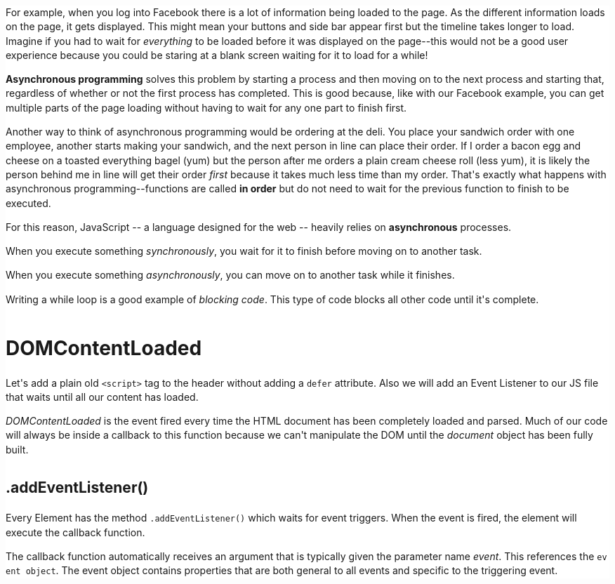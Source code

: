 For example, when you log into Facebook there is a lot of information being loaded to the page.
As the different information loads on the page, it gets displayed.
This might mean your buttons and side bar appear first but the timeline takes longer to load.
Imagine if you had to wait for _everything_ to be loaded before it was displayed on the page--this would not
be a good user experience because you could be staring at a blank screen waiting for it to load for a while!

**Asynchronous programming** solves this problem by starting a process and then moving on to the next
process and starting that, regardless of whether or not the first process has completed.
This is good because, like with our Facebook example, you can get multiple parts of the page loading without having to
wait for any one part to finish first.

Another way to think of asynchronous programming would be ordering at the deli.
You place your sandwich order with one employee, another starts making your sandwich,
and the next person in line can place their order. If I order a bacon egg and cheese on a toasted everything bagel (yum)
but the person after me orders a plain cream cheese roll (less yum), it is likely the person behind me in line will get their order _first_
because it takes much less time than my order. That's exactly what happens with asynchronous programming--functions are called
**in order** but do not need to wait for the previous function to finish to be executed.

For this reason, JavaScript -- a language designed for the web -- heavily relies on **asynchronous** processes.

When you execute something _synchronously_, you wait for it to finish before moving on to another task.

When you execute something _asynchronously_, you can move on to another task while it finishes.

Writing a while loop is a good example of _blocking code_. This type of code  blocks all other code until it's complete.

# DOMContentLoaded

Let's add a plain old `<script>` tag to the header without adding a `defer` attribute. Also we will add an Event Listener to our JS file that waits until all our content has loaded.

_DOMContentLoaded_ is the event fired every time the HTML document has been completely loaded and parsed.
Much of our code will always be inside a callback to this function because we can't manipulate the DOM until
the _document_ object has been fully built.

## .addEventListener()

Every Element has the method `.addEventListener()` which waits for event triggers. When the event is fired, the element will execute the callback function.

The callback function automatically receives an argument that is typically given the parameter name _event_. This references the `event object`. The event object contains properties that are both general to all events and specific to the triggering event.
